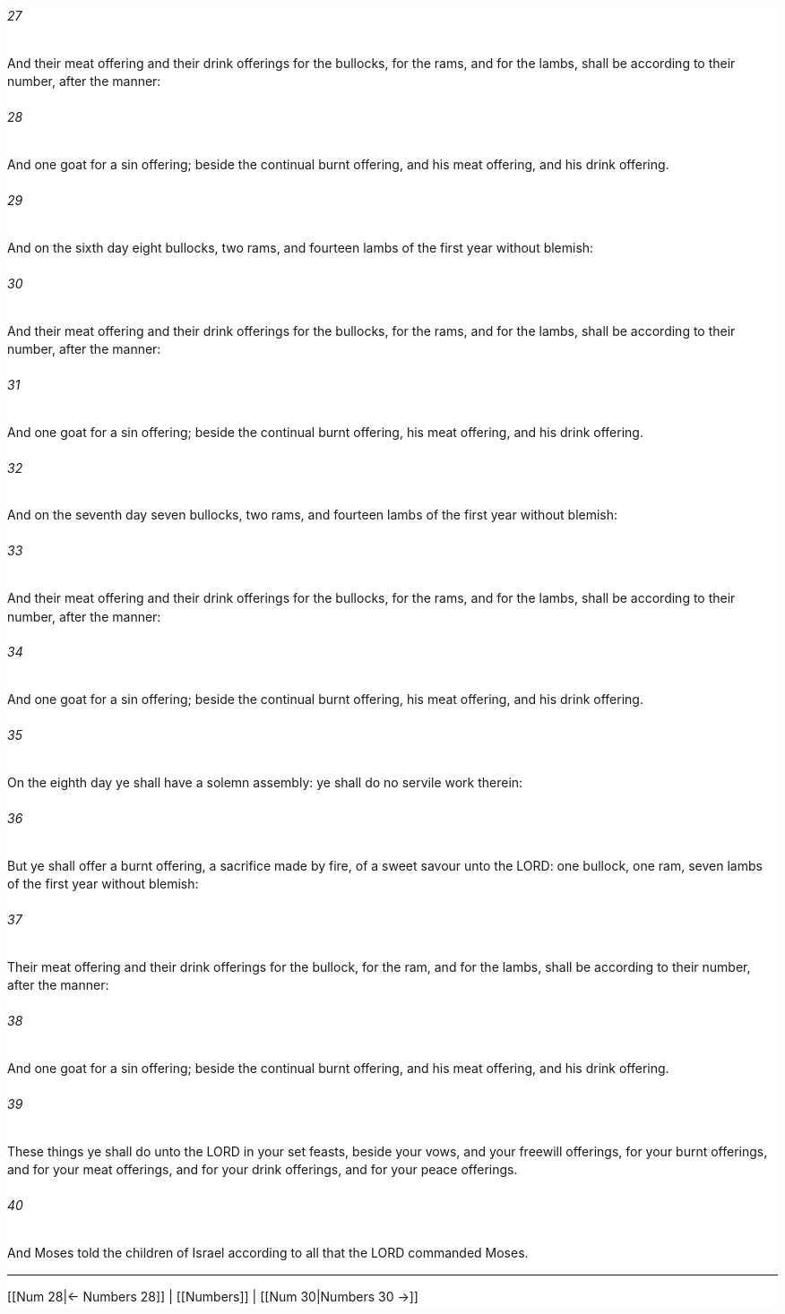 ###### 27 
And their meat offering and their drink offerings for the bullocks, for the rams, and for the lambs, shall be according to their number, after the manner: 

###### 28 
And one goat for a sin offering; beside the continual burnt offering, and his meat offering, and his drink offering. 

###### 29 
And on the sixth day eight bullocks, two rams, and fourteen lambs of the first year without blemish: 

###### 30 
And their meat offering and their drink offerings for the bullocks, for the rams, and for the lambs, shall be according to their number, after the manner: 

###### 31 
And one goat for a sin offering; beside the continual burnt offering, his meat offering, and his drink offering. 

###### 32 
And on the seventh day seven bullocks, two rams, and fourteen lambs of the first year without blemish: 

###### 33 
And their meat offering and their drink offerings for the bullocks, for the rams, and for the lambs, shall be according to their number, after the manner: 

###### 34 
And one goat for a sin offering; beside the continual burnt offering, his meat offering, and his drink offering. 

###### 35 
On the eighth day ye shall have a solemn assembly: ye shall do no servile work therein: 

###### 36 
But ye shall offer a burnt offering, a sacrifice made by fire, of a sweet savour unto the LORD: one bullock, one ram, seven lambs of the first year without blemish: 

###### 37 
Their meat offering and their drink offerings for the bullock, for the ram, and for the lambs, shall be according to their number, after the manner: 

###### 38 
And one goat for a sin offering; beside the continual burnt offering, and his meat offering, and his drink offering. 

###### 39 
These things ye shall do unto the LORD in your set feasts, beside your vows, and your freewill offerings, for your burnt offerings, and for your meat offerings, and for your drink offerings, and for your peace offerings. 

###### 40 
And Moses told the children of Israel according to all that the LORD commanded Moses.

***
[[Num 28|← Numbers 28]] | [[Numbers]] | [[Num 30|Numbers 30 →]]
